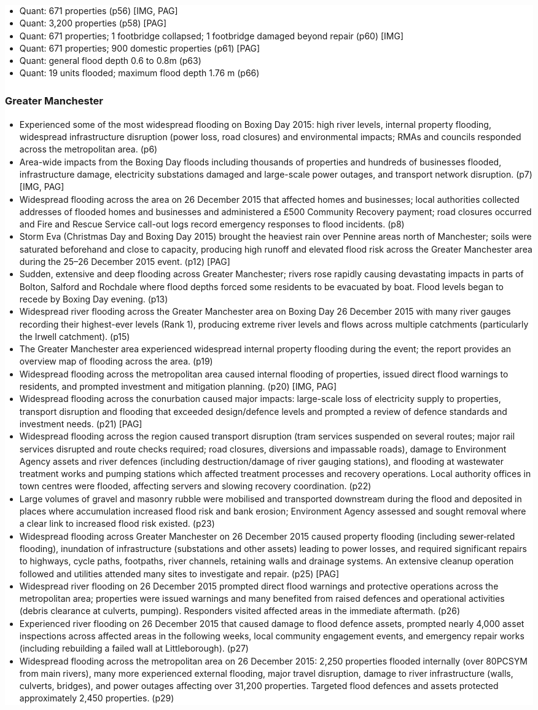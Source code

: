 * Quant: 671 properties (p56) [IMG, PAG]
* Quant: 3,200 properties (p58) [PAG]
* Quant: 671 properties; 1 footbridge collapsed; 1 footbridge damaged beyond repair (p60) [IMG]
* Quant: 671 properties; 900 domestic properties (p61) [PAG]
* Quant: general flood depth 0.6 to 0.8m (p63)
* Quant: 19 units flooded; maximum flood depth 1.76 m (p66)

### Greater Manchester
* Experienced some of the most widespread flooding on Boxing Day 2015: high river levels, internal property flooding, widespread infrastructure disruption (power loss, road closures) and environmental impacts; RMAs and councils responded across the metropolitan area. (p6)
* Area-wide impacts from the Boxing Day floods including thousands of properties and hundreds of businesses flooded, infrastructure damage, electricity substations damaged and large-scale power outages, and transport network disruption. (p7) [IMG, PAG]
* Widespread flooding across the area on 26 December 2015 that affected homes and businesses; local authorities collected addresses of flooded homes and businesses and administered a £500 Community Recovery payment; road closures occurred and Fire and Rescue Service call-out logs record emergency responses to flood incidents. (p8)
* Storm Eva (Christmas Day and Boxing Day 2015) brought the heaviest rain over Pennine areas north of Manchester; soils were saturated beforehand and close to capacity, producing high runoff and elevated flood risk across the Greater Manchester area during the 25–26 December 2015 event. (p12) [PAG]
* Sudden, extensive and deep flooding across Greater Manchester; rivers rose rapidly causing devastating impacts in parts of Bolton, Salford and Rochdale where flood depths forced some residents to be evacuated by boat. Flood levels began to recede by Boxing Day evening. (p13)
* Widespread river flooding across the Greater Manchester area on Boxing Day 26 December 2015 with many river gauges recording their highest-ever levels (Rank 1), producing extreme river levels and flows across multiple catchments (particularly the Irwell catchment). (p15)
* The Greater Manchester area experienced widespread internal property flooding during the event; the report provides an overview map of flooding across the area. (p19)
* Widespread flooding across the metropolitan area caused internal flooding of properties, issued direct flood warnings to residents, and prompted investment and mitigation planning. (p20) [IMG, PAG]
* Widespread flooding across the conurbation caused major impacts: large-scale loss of electricity supply to properties, transport disruption and flooding that exceeded design/defence levels and prompted a review of defence standards and investment needs. (p21) [PAG]
* Widespread flooding across the region caused transport disruption (tram services suspended on several routes; major rail services disrupted and route checks required; road closures, diversions and impassable roads), damage to Environment Agency assets and river defences (including destruction/damage of river gauging stations), and flooding at wastewater treatment works and pumping stations which affected treatment processes and recovery operations. Local authority offices in town centres were flooded, affecting servers and slowing recovery coordination. (p22)
* Large volumes of gravel and masonry rubble were mobilised and transported downstream during the flood and deposited in places where accumulation increased flood risk and bank erosion; Environment Agency assessed and sought removal where a clear link to increased flood risk existed. (p23)
* Widespread flooding across Greater Manchester on 26 December 2015 caused property flooding (including sewer‑related flooding), inundation of infrastructure (substations and other assets) leading to power losses, and required significant repairs to highways, cycle paths, footpaths, river channels, retaining walls and drainage systems. An extensive cleanup operation followed and utilities attended many sites to investigate and repair. (p25) [PAG]
* Widespread river flooding on 26 December 2015 prompted direct flood warnings and protective operations across the metropolitan area; properties were issued warnings and many benefited from raised defences and operational activities (debris clearance at culverts, pumping). Responders visited affected areas in the immediate aftermath. (p26)
* Experienced river flooding on 26 December 2015 that caused damage to flood defence assets, prompted nearly 4,000 asset inspections across affected areas in the following weeks, local community engagement events, and emergency repair works (including rebuilding a failed wall at Littleborough). (p27)
* Widespread flooding across the metropolitan area on 26 December 2015: 2,250 properties flooded internally (over 80PCSYM from main rivers), many more experienced external flooding, major travel disruption, damage to river infrastructure (walls, culverts, bridges), and power outages affecting over 31,200 properties. Targeted flood defences and assets protected approximately 2,450 properties. (p29)